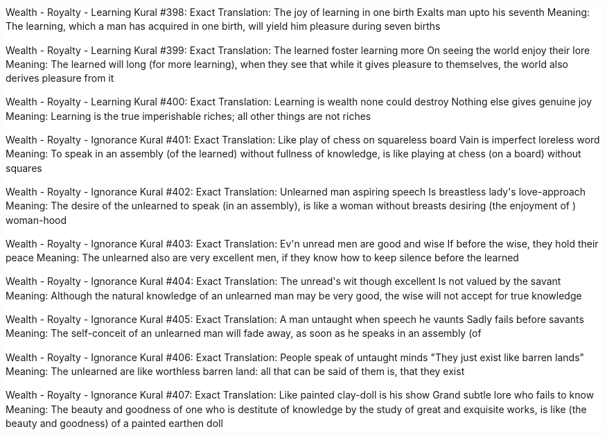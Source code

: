    Wealth - Royalty - Learning
    Kural #398:
    Exact Translation: The joy of learning in one birth  Exalts man upto his seventh
    Meaning: The learning, which a man has acquired in one birth, will yield him pleasure during seven births
  
   Wealth - Royalty - Learning
    Kural #399:
    Exact Translation: The learned foster learning more  On seeing the world enjoy their lore
    Meaning: The learned will long (for more learning), when they see that while it gives pleasure to themselves, the world also derives pleasure from it
  
   Wealth - Royalty - Learning
    Kural #400:
    Exact Translation: Learning is wealth none could destroy  Nothing else gives genuine joy
    Meaning: Learning is the true imperishable riches; all other things are not riches
  
   Wealth - Royalty - Ignorance
    Kural #401:
    Exact Translation: Like play of chess on squareless board  Vain is imperfect loreless word
    Meaning: To speak in an assembly (of the learned) without fullness of knowledge, is like playing at chess (on a board) without squares
  
   Wealth - Royalty - Ignorance
    Kural #402:
    Exact Translation: Unlearned man aspiring speech  Is breastless lady's love-approach
    Meaning: The desire of the unlearned to speak (in an assembly), is like a woman without breasts desiring (the enjoyment of ) woman-hood
  
   Wealth - Royalty - Ignorance
    Kural #403:
    Exact Translation: Ev'n unread men are good and wise  If before the wise, they hold their peace
    Meaning: The unlearned also are very excellent men, if they know how to keep silence before the learned
  
   Wealth - Royalty - Ignorance
    Kural #404:
    Exact Translation: The unread's wit though excellent  Is not valued by the savant
    Meaning: Although the natural knowledge of an unlearned man may be very good, the wise will not accept for true knowledge
  
   Wealth - Royalty - Ignorance
    Kural #405:
    Exact Translation: A man untaught when speech he vaunts  Sadly fails before savants
    Meaning: The self-conceit of an unlearned man will fade away, as soon as he speaks in an assembly (of
  
   Wealth - Royalty - Ignorance
    Kural #406:
    Exact Translation: People speak of untaught minds  \"They just exist like barren lands\"
    Meaning: The unlearned are like worthless barren land: all that can be said of them is, that they exist
  
   Wealth - Royalty - Ignorance
    Kural #407:
    Exact Translation: Like painted clay-doll is his show  Grand subtle lore who fails to know
    Meaning: The beauty and goodness of one who is destitute of knowledge by the study of great and exquisite works, is like (the beauty and goodness) of a painted earthen doll
  